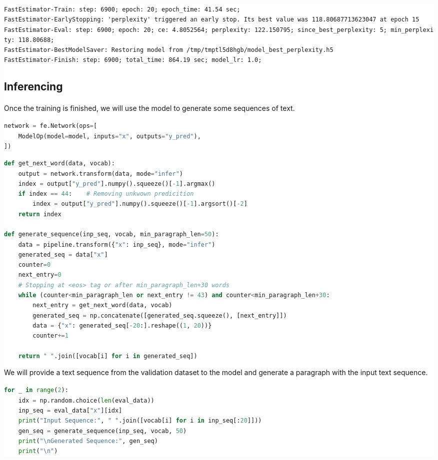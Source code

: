     FastEstimator-Train: step: 6900; epoch: 20; epoch_time: 41.54 sec; 
    FastEstimator-EarlyStopping: 'perplexity' triggered an early stop. Its best value was 118.80687713623047 at epoch 15
    FastEstimator-Eval: step: 6900; epoch: 20; ce: 4.8052564; perplexity: 122.150795; since_best_perplexity: 5; min_perplexity: 118.80688; 
    FastEstimator-BestModelSaver: Restoring model from /tmp/tmptl5d8hgb/model_best_perplexity.h5
    FastEstimator-Finish: step: 6900; total_time: 864.19 sec; model_lr: 1.0; 


## Inferencing

Once the training is finished, we will use the model to generate some sequences of text.


```python
network = fe.Network(ops=[
    ModelOp(model=model, inputs="x", outputs="y_pred"),
]) 
```


```python
def get_next_word(data, vocab):
    output = network.transform(data, mode="infer") 
    index = output["y_pred"].numpy().squeeze()[-1].argmax()
    if index == 44:    # Removing unkwown predicition
        index = output["y_pred"].numpy().squeeze()[-1].argsort()[-2]
    return index

def generate_sequence(inp_seq, vocab, min_paragraph_len=50):
    data = pipeline.transform({"x": inp_seq}, mode="infer")
    generated_seq = data["x"]
    counter=0
    next_entry=0
    # Stopping at <eos> tag or after min_paragraph_len+30 words
    while (counter<min_paragraph_len or next_entry != 43) and counter<min_paragraph_len+30:  
        next_entry = get_next_word(data, vocab)
        generated_seq = np.concatenate([generated_seq.squeeze(), [next_entry]])
        data = {"x": generated_seq[-20:].reshape((1, 20))}
        counter+=1

    return " ".join([vocab[i] for i in generated_seq])
```

We will provide a text sequence from the validation dataset to the model and generate a paragraph with the input text sequence. 


```python
for _ in range(2):
    idx = np.random.choice(len(eval_data))
    inp_seq = eval_data["x"][idx]
    print("Input Sequence:", " ".join([vocab[i] for i in inp_seq[:20]]))
    gen_seq = generate_sequence(inp_seq, vocab, 50)
    print("\nGenerated Sequence:", gen_seq)
    print("\n")
```
